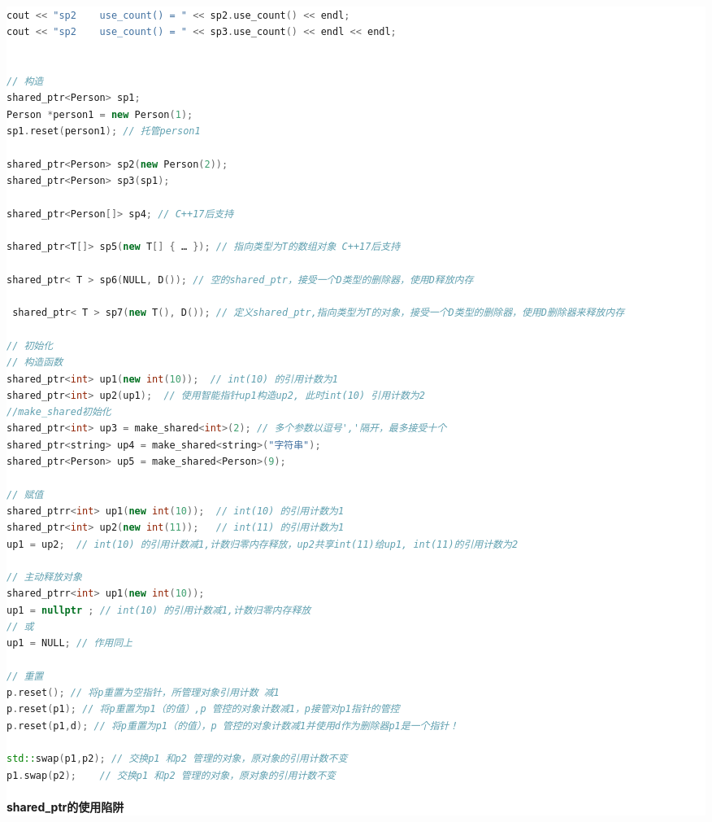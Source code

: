 ~~~C++
cout << "sp2	use_count() = " << sp2.use_count() << endl;
cout << "sp2	use_count() = " << sp3.use_count() << endl << endl;


// 构造
shared_ptr<Person> sp1;
Person *person1 = new Person(1);
sp1.reset(person1);	// 托管person1

shared_ptr<Person> sp2(new Person(2));
shared_ptr<Person> sp3(sp1);

shared_ptr<Person[]> sp4; // C++17后支持

shared_ptr<T[]> sp5(new T[] { … }); // 指向类型为T的数组对象 C++17后支持

shared_ptr< T > sp6(NULL, D()); // 空的shared_ptr，接受一个D类型的删除器，使用D释放内存

 shared_ptr< T > sp7(new T(), D()); // 定义shared_ptr,指向类型为T的对象，接受一个D类型的删除器，使用D删除器来释放内存

// 初始化
// 构造函数
shared_ptr<int> up1(new int(10));  // int(10) 的引用计数为1
shared_ptr<int> up2(up1);  // 使用智能指针up1构造up2, 此时int(10) 引用计数为2
//make_shared初始化
shared_ptr<int> up3 = make_shared<int>(2); // 多个参数以逗号','隔开，最多接受十个
shared_ptr<string> up4 = make_shared<string>("字符串");
shared_ptr<Person> up5 = make_shared<Person>(9);

// 赋值
shared_ptrr<int> up1(new int(10));  // int(10) 的引用计数为1
shared_ptr<int> up2(new int(11));   // int(11) 的引用计数为1
up1 = up2;	// int(10) 的引用计数减1,计数归零内存释放，up2共享int(11)给up1, int(11)的引用计数为2

// 主动释放对象
shared_ptrr<int> up1(new int(10));
up1 = nullptr ;	// int(10) 的引用计数减1,计数归零内存释放 
// 或
up1 = NULL; // 作用同上 

// 重置
p.reset(); // 将p重置为空指针，所管理对象引用计数 减1
p.reset(p1); // 将p重置为p1（的值）,p 管控的对象计数减1，p接管对p1指针的管控
p.reset(p1,d); // 将p重置为p1（的值），p 管控的对象计数减1并使用d作为删除器p1是一个指针！

std::swap(p1,p2); // 交换p1 和p2 管理的对象，原对象的引用计数不变
p1.swap(p2);    // 交换p1 和p2 管理的对象，原对象的引用计数不变

~~~

#### shared_ptr的使用陷阱
